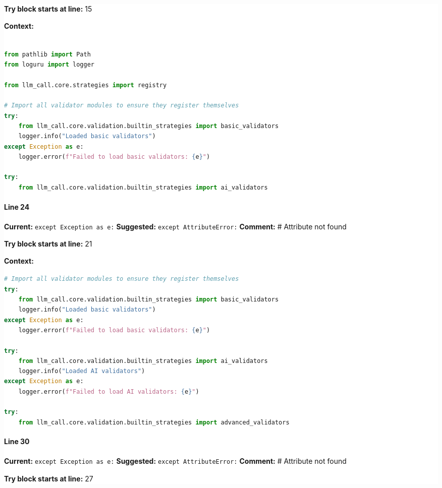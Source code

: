 **Try block starts at line:** 15

**Context:**
```python

from pathlib import Path
from loguru import logger

from llm_call.core.strategies import registry

# Import all validator modules to ensure they register themselves
try:
    from llm_call.core.validation.builtin_strategies import basic_validators
    logger.info("Loaded basic validators")
except Exception as e:
    logger.error(f"Failed to load basic validators: {e}")

try:
    from llm_call.core.validation.builtin_strategies import ai_validators
```

#### Line 24
**Current:** `except Exception as e:`
**Suggested:** `except AttributeError:`
**Comment:** # Attribute not found

**Try block starts at line:** 21

**Context:**
```python
# Import all validator modules to ensure they register themselves
try:
    from llm_call.core.validation.builtin_strategies import basic_validators
    logger.info("Loaded basic validators")
except Exception as e:
    logger.error(f"Failed to load basic validators: {e}")

try:
    from llm_call.core.validation.builtin_strategies import ai_validators
    logger.info("Loaded AI validators")
except Exception as e:
    logger.error(f"Failed to load AI validators: {e}")

try:
    from llm_call.core.validation.builtin_strategies import advanced_validators
```

#### Line 30
**Current:** `except Exception as e:`
**Suggested:** `except AttributeError:`
**Comment:** # Attribute not found

**Try block starts at line:** 27
